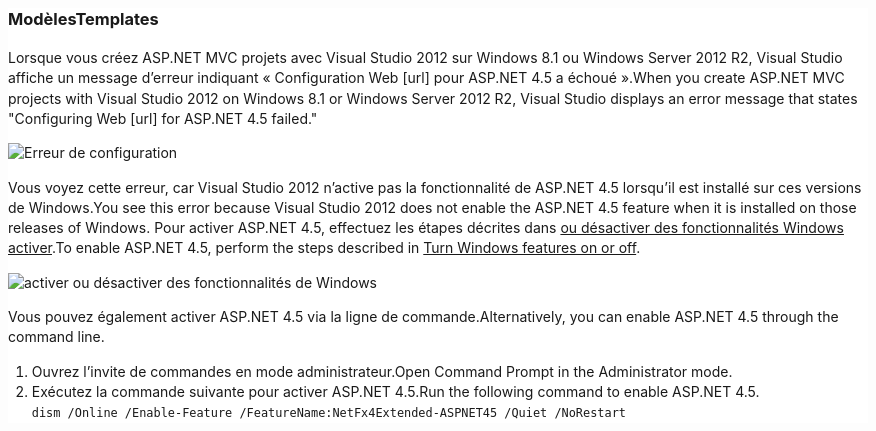 <a id="templateissue"></a>
### <a name="templates"></a><span data-ttu-id="5c837-205">Modèles</span><span class="sxs-lookup"><span data-stu-id="5c837-205">Templates</span></span>

<span data-ttu-id="5c837-206">Lorsque vous créez ASP.NET MVC projets avec Visual Studio 2012 sur Windows 8.1 ou Windows Server 2012 R2, Visual Studio affiche un message d’erreur indiquant « Configuration Web [url] pour ASP.NET 4.5 a échoué ».</span><span class="sxs-lookup"><span data-stu-id="5c837-206">When you create ASP.NET MVC projects with Visual Studio 2012 on Windows 8.1 or Windows Server 2012 R2, Visual Studio displays an error message that states "Configuring Web [url] for ASP.NET 4.5 failed."</span></span>

![Erreur de configuration](aspnet-and-web-tools-20131-for-visual-studio-2012/_static/image2.png)

<span data-ttu-id="5c837-208">Vous voyez cette erreur, car Visual Studio 2012 n’active pas la fonctionnalité de ASP.NET 4.5 lorsqu’il est installé sur ces versions de Windows.</span><span class="sxs-lookup"><span data-stu-id="5c837-208">You see this error because Visual Studio 2012 does not enable the ASP.NET 4.5 feature when it is installed on those releases of Windows.</span></span> <span data-ttu-id="5c837-209">Pour activer ASP.NET 4.5, effectuez les étapes décrites dans [ou désactiver des fonctionnalités Windows activer](https://windows.microsoft.com/windows-8/turn-windows-features-on-off).</span><span class="sxs-lookup"><span data-stu-id="5c837-209">To enable ASP.NET 4.5, perform the steps described in [Turn Windows features on or off](https://windows.microsoft.com/windows-8/turn-windows-features-on-off).</span></span>

![activer ou désactiver des fonctionnalités de Windows](aspnet-and-web-tools-20131-for-visual-studio-2012/_static/image3.png)

<span data-ttu-id="5c837-211">Vous pouvez également activer ASP.NET 4.5 via la ligne de commande.</span><span class="sxs-lookup"><span data-stu-id="5c837-211">Alternatively, you can enable ASP.NET 4.5 through the command line.</span></span>

1. <span data-ttu-id="5c837-212">Ouvrez l’invite de commandes en mode administrateur.</span><span class="sxs-lookup"><span data-stu-id="5c837-212">Open Command Prompt in the Administrator mode.</span></span>
2. <span data-ttu-id="5c837-213">Exécutez la commande suivante pour activer ASP.NET 4.5.</span><span class="sxs-lookup"><span data-stu-id="5c837-213">Run the following command to enable ASP.NET 4.5.</span></span>  
    `dism /Online /Enable-Feature /FeatureName:NetFx4Extended-ASPNET45 /Quiet /NoRestart`

